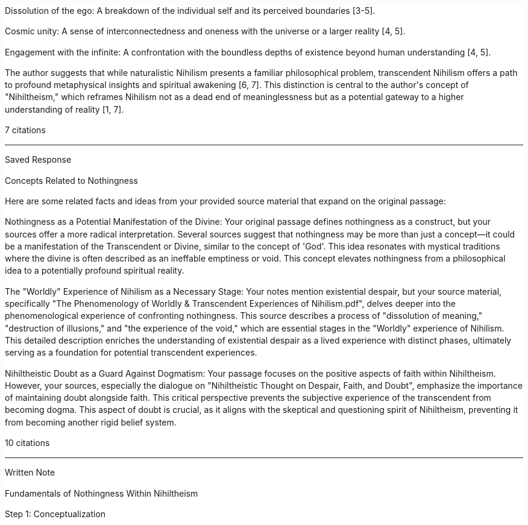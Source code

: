 Dissolution of the ego: A breakdown of the individual self and its perceived boundaries \[3-5\].

Cosmic unity: A sense of interconnectedness and oneness with the universe or a larger reality \[4, 5\].

Engagement with the infinite: A confrontation with the boundless depths of existence beyond human understanding \[4, 5\].

The author suggests that while naturalistic Nihilism presents a familiar philosophical problem, transcendent Nihilism offers a path to profound metaphysical insights and spiritual awakening \[6, 7\]. This distinction is central to the author's concept of "Nihiltheism," which reframes Nihilism not as a dead end of meaninglessness but as a potential gateway to a higher understanding of reality \[1, 7\].

7 citations

* * *

  

Saved Response

Concepts Related to Nothingness

Here are some related facts and ideas from your provided source material that expand on the original passage:

Nothingness as a Potential Manifestation of the Divine: Your original passage defines nothingness as a construct, but your sources offer a more radical interpretation. Several sources suggest that nothingness may be more than just a concept—it could be a manifestation of the Transcendent or Divine, similar to the concept of 'God'. This idea resonates with mystical traditions where the divine is often described as an ineffable emptiness or void. This concept elevates nothingness from a philosophical idea to a potentially profound spiritual reality.

The "Worldly" Experience of Nihilism as a Necessary Stage: Your notes mention existential despair, but your source material, specifically "The Phenomenology of Worldly & Transcendent Experiences of Nihilism.pdf", delves deeper into the phenomenological experience of confronting nothingness. This source describes a process of "dissolution of meaning," "destruction of illusions," and "the experience of the void," which are essential stages in the "Worldly" experience of Nihilism. This detailed description enriches the understanding of existential despair as a lived experience with distinct phases, ultimately serving as a foundation for potential transcendent experiences.

Nihiltheistic Doubt as a Guard Against Dogmatism: Your passage focuses on the positive aspects of faith within Nihiltheism. However, your sources, especially the dialogue on "Nihiltheistic Thought on Despair, Faith, and Doubt", emphasize the importance of maintaining doubt alongside faith. This critical perspective prevents the subjective experience of the transcendent from becoming dogma. This aspect of doubt is crucial, as it aligns with the skeptical and questioning spirit of Nihiltheism, preventing it from becoming another rigid belief system.

10 citations

* * *

  

Written Note

Fundamentals of Nothingness Within Nihiltheism

Step 1: Conceptualization
